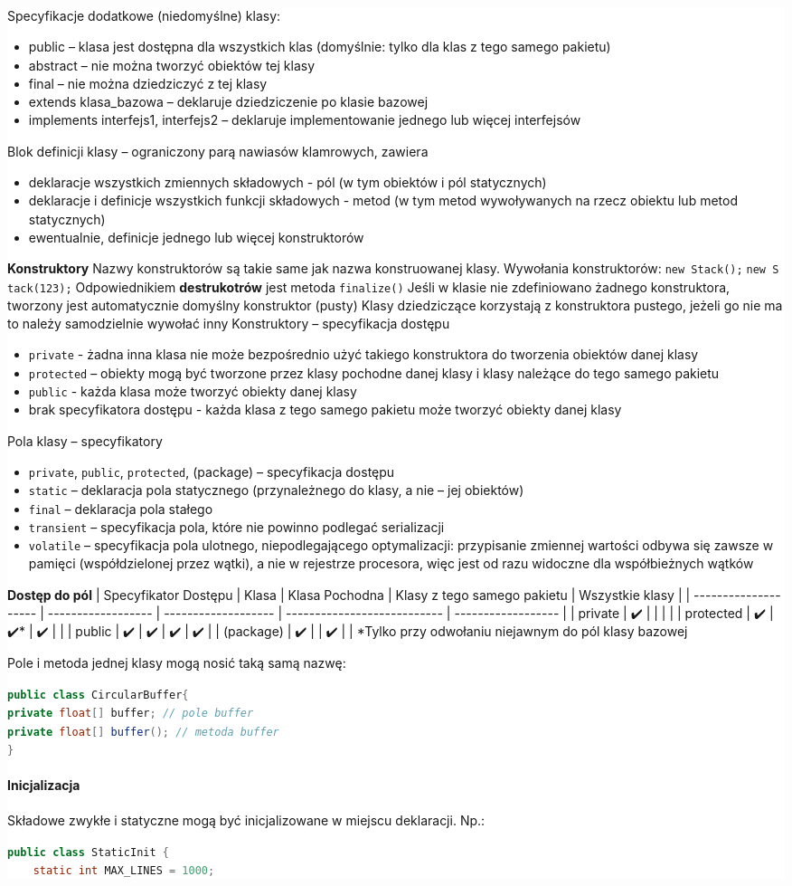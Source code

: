 Specyfikacje dodatkowe (niedomyślne) klasy:
 - public – klasa jest dostępna dla wszystkich klas (domyślnie: tylko dla klas z tego samego pakietu)
 - abstract – nie można tworzyć obiektów tej klasy
 - final – nie można dziedziczyć z tej klasy
 - extends klasa_bazowa – deklaruje dziedziczenie po klasie bazowej
 - implements interfejs1, interfejs2 – deklaruje implementowanie jednego lub więcej interfejsów

Blok definicji klasy – ograniczony parą nawiasów klamrowych, zawiera
 - deklaracje wszystkich zmiennych składowych - pól (w tym obiektów i pól statycznych)
 - deklaracje i definicje wszystkich funkcji składowych - metod (w tym metod wywoływanych na rzecz obiektu lub metod statycznych)
 - ewentualnie, definicje jednego lub więcej konstruktorów

**Konstruktory**
Nazwy konstruktorów są takie same jak nazwa konstruowanej klasy.
Wywołania konstruktorów:
`new Stack();`
`new Stack(123);`
Odpowiednikiem **destrukotrów** jest metoda `finalize()`
Jeśli w klasie nie zdefiniowano żadnego konstruktora, tworzony jest automatycznie  domyślny konstruktor (pusty)
Klasy dziedziczące korzystają z konstruktora pustego, jeżeli go nie ma to należy samodzielnie wywołać inny
Konstruktory – specyfikacja dostępu
 - `private` - żadna inna klasa nie może bezpośrednio użyć takiego konstruktora do tworzenia obiektów danej klasy
 - `protected` – obiekty mogą być tworzone przez klasy pochodne danej klasy i klasy należące do tego samego pakietu
 - `public` - każda klasa może tworzyć obiekty danej klasy
 - brak specyfikatora dostępu - każda klasa z tego samego pakietu może tworzyć obiekty danej klasy

Pola klasy – specyfikatory
 - `private`, `public`, `protected`, (package) – specyfikacja dostępu
 - `static` – deklaracja pola statycznego (przynależnego do klasy, a nie – jej obiektów)
 - `final` – deklaracja pola stałego
 - `transient` – specyfikacja pola, które nie powinno podlegać serializacji
 - `volatile` – specyfikacja pola ulotnego, niepodlegającego optymalizacji: przypisanie zmiennej wartości odbywa się zawsze w pamięci (współdzielonej przez wątki), a nie w rejestrze procesora, więc jest od razu widoczne dla współbieżnych wątków

**Dostęp do pól**
| Specyfikator Dostępu | Klasa              | Klasa Pochodna      | Klasy z tego samego pakietu | Wszystkie klasy    |
| -------------------- | ------------------ | ------------------- | --------------------------- | ------------------ |
| private              | :heavy_check_mark: |                     |                             |                    |
| protected            | :heavy_check_mark: | :heavy_check_mark:* | :heavy_check_mark:          |                    |
| public               | :heavy_check_mark: | :heavy_check_mark:  | :heavy_check_mark:          | :heavy_check_mark: |
| (package)            | :heavy_check_mark: |                     | :heavy_check_mark:          |                    |
*Tylko przy odwołaniu niejawnym do pól klasy bazowej

Pole i metoda jednej klasy mogą nosić taką samą nazwę:
```java
public class CircularBuffer{
private float[] buffer; // pole buffer
private float[] buffer(); // metoda buffer
}
```
#### Inicjalizacja
Składowe zwykłe i statyczne mogą być inicjalizowane w miejscu
deklaracji. Np.:
```java
public class StaticInit {
    static int MAX_LINES = 1000;
```
